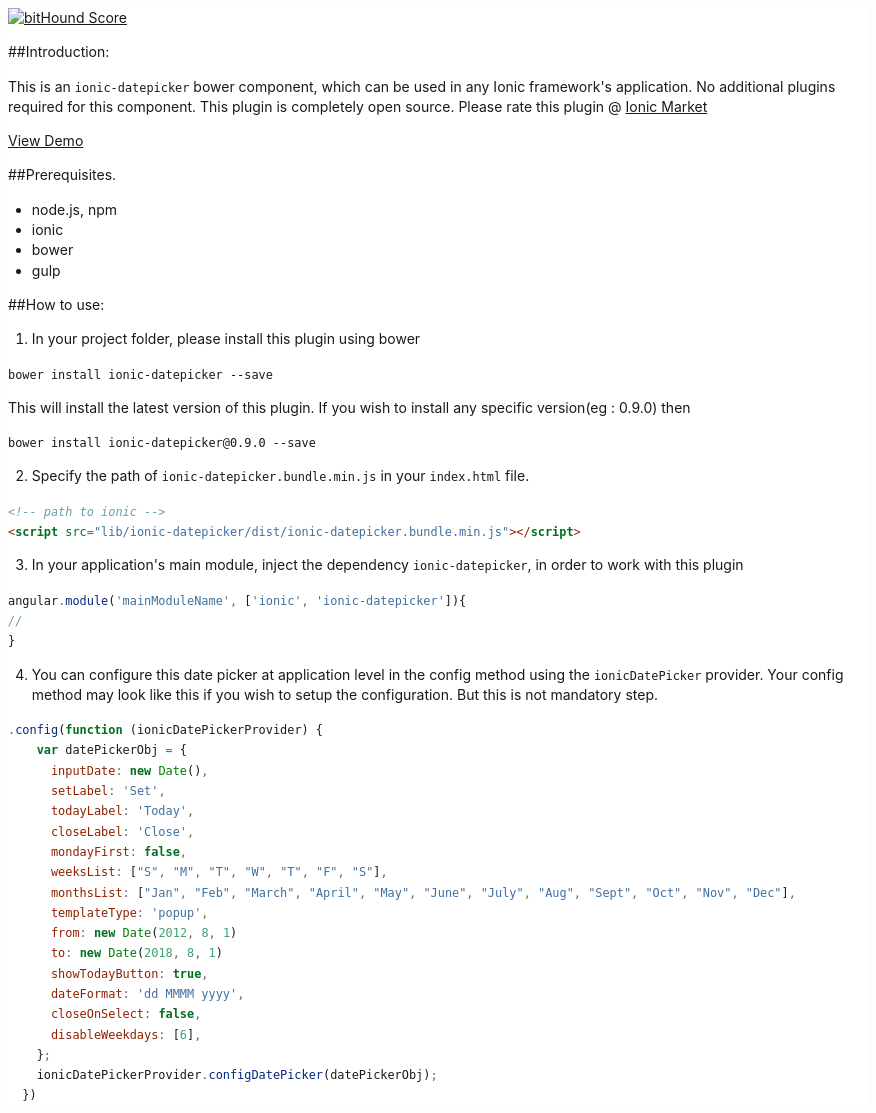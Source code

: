 [![bitHound Score](https://www.bithound.io/github/rajeshwarpatlolla/ionic-datepicker/badges/score.svg)](https://www.bithound.io/github/rajeshwarpatlolla/ionic-datepicker)

##Introduction:

This is an `ionic-datepicker` bower component, which can be used in any Ionic framework's application. No additional plugins required for this component.
This plugin is completely open source. Please rate this plugin @ [Ionic Market](http://market.ionic.io/plugins/ionicdatepicker)

[View Demo](http://rajeshwarpatlolla.github.io/DatePickerForIonicFramework/demo/ "Demo")

##Prerequisites.

* node.js, npm
* ionic
* bower
* gulp

##How to use:

1) In your project folder, please install this plugin using bower

`bower install ionic-datepicker --save`

This will install the latest version of this plugin. If you wish to install any specific version(eg : 0.9.0) then
 
`bower install ionic-datepicker@0.9.0 --save`

2) Specify the path of  `ionic-datepicker.bundle.min.js` in your `index.html` file.

````html
<!-- path to ionic -->
<script src="lib/ionic-datepicker/dist/ionic-datepicker.bundle.min.js"></script>
````

3) In your application's main module, inject the dependency `ionic-datepicker`, in order to work with this plugin
````javascript
angular.module('mainModuleName', ['ionic', 'ionic-datepicker']){
//
}
````

4) You can configure this date picker at application level in the config method using the `ionicDatePicker` provider.
Your config method may look like this if you wish to setup the configuration. But this is not mandatory step.

````javascript
.config(function (ionicDatePickerProvider) {
    var datePickerObj = {
      inputDate: new Date(),
      setLabel: 'Set',
      todayLabel: 'Today',
      closeLabel: 'Close',
      mondayFirst: false,
      weeksList: ["S", "M", "T", "W", "T", "F", "S"],
      monthsList: ["Jan", "Feb", "March", "April", "May", "June", "July", "Aug", "Sept", "Oct", "Nov", "Dec"],
      templateType: 'popup',
      from: new Date(2012, 8, 1)
      to: new Date(2018, 8, 1)
      showTodayButton: true,
      dateFormat: 'dd MMMM yyyy',
      closeOnSelect: false,
      disableWeekdays: [6],
    };
    ionicDatePickerProvider.configDatePicker(datePickerObj);
  })
````